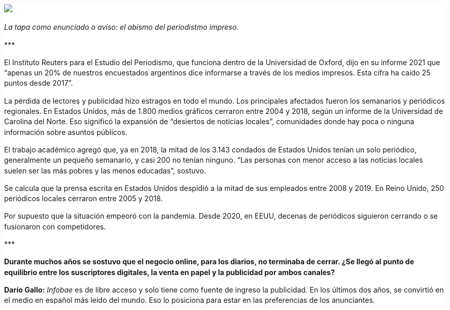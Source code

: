 


![](https://cdn.feater.me/files/images/280309/1a878e51-f262-475d-a216-422872051886.jpg)




*La tapa como enunciado o aviso: el abismo del periodistmo impreso.*




\*\*\*




El Instituto Reuters para el Estudio del Periodismo, que funciona dentro de la Universidad de Oxford, dijo en su informe 2021 que “apenas un 20% de nuestros encuestados argentinos dice informarse a través de los medios impresos. Esta cifra ha caído 25 puntos desde 2017”.




La pérdida de lectores y publicidad hizo estragos en todo el mundo. Los principales afectados fueron los semanarios y periódicos regionales. En Estados Unidos, más de 1.800 medios gráficos cerraron entre 2004 y 2018, según un informe de la Universidad de Carolina del Norte. Eso significó la expansión de “desiertos de noticias locales”, comunidades donde hay poca o ninguna información sobre asuntos públicos.




El trabajo académico agregó que, ya en 2018, la mitad de los 3.143 condados de Estados Unidos tenían un solo periódico, generalmente un pequeño semanario, y casi 200 no tenían ninguno. “Las personas con menor acceso a las noticias locales suelen ser las más pobres y las menos educadas”, sostuvo.




Se calcula que la prensa escrita en Estados Unidos despidió a la mitad de sus empleados entre 2008 y 2019. En Reino Unido, 250 periódicos locales cerraron entre 2005 y 2018.




Por supuesto que la situación empeoró con la pandemia. Desde 2020, en EEUU, decenas de periódicos siguieron cerrando o se fusionaron con competidores.




\*\*\*




**Durante muchos años se sostuvo que el negocio online, para los diarios, no terminaba de cerrar. ¿Se llegó al punto de equilibrio entre los suscriptores digitales, la venta en papel y la publicidad por ambos canales?**




**Darío Gallo:** *Infobae* es de libre acceso y solo tiene como fuente de ingreso la publicidad. En los últimos dos años, se convirtió en el medio en español más leído del mundo. Eso lo posiciona para estar en las preferencias de los anunciantes.


